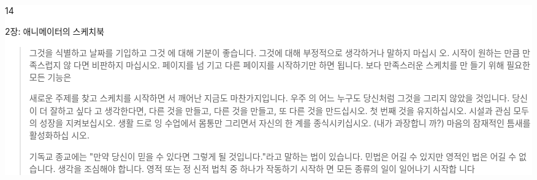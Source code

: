 14

2장: 애니메이터의 스케치북

> 그것을 식별하고 날짜를 기입하고 그것 에 대해 기분이 좋습니다. 그것에
> 대해 부정적으로 생각하거나 말하지 마십시 오. 시작이 원하는 만큼
> 만족스럽지 않 다면 비판하지 마십시오. 페이지를 넘 기고 다른 페이지를
> 시작하기만 하면 됩니다. 보다 만족스러운 스케치를 만 들기 위해 필요한
> 모든 기능은
>
> 새로운 주제를 찾고 스케치를 시작하면 서 깨어난 지금도 마찬가지입니다.
> 우주 의 어느 누구도 당신처럼 그것을 그리지 않았을 것입니다. 당신이 더
> 잘하고 싶다 고 생각한다면, 다른 것을 만들고, 다른 것을 만들고, 또 다른
> 것을 만드십시오. 첫 번째 것을 유지하십시오. 시설과 관심 모두의 성장을
> 지켜보십시오. 생활 드로 잉 수업에서 몸통만 그리면서 자신의 한 계를
> 종식시키십시오. (내가 과장합니 까?) 마음의 잠재적인 틈새를 활성화하십
> 시오.
>
> 기독교 종교에는 \"만약 당신이 믿을 수 있다면 그렇게 될 것입니다.\"라고
> 말하는 법이 있습니다. 민법은 어길 수 있지만 영적인 법은 어길 수
> 없습니다. 생각을 조심해야 합니다. 영적 또는 정 신적 법칙 중 하나가
> 작동하기 시작하 면 모든 종류의 일이 일어나기 시작합 니다
